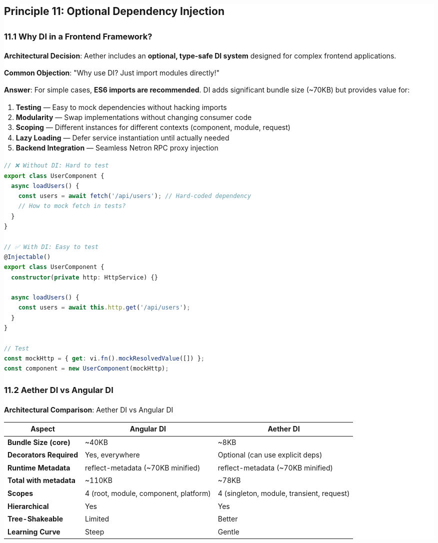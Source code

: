 ## Principle 11: Optional Dependency Injection

### 11.1 Why DI in a Frontend Framework?

**Architectural Decision**: Aether includes an **optional, type-safe DI system** designed for complex frontend applications.

**Common Objection**: "Why use DI? Just import modules directly!"

**Answer**: For simple cases, **ES6 imports are recommended**. DI adds significant bundle size (~70KB) but provides value for:

1. **Testing** — Easy to mock dependencies without hacking imports
2. **Modularity** — Swap implementations without changing consumer code
3. **Scoping** — Different instances for different contexts (component, module, request)
4. **Lazy Loading** — Defer service instantiation until actually needed
5. **Backend Integration** — Seamless Netron RPC proxy injection

```typescript
// ❌ Without DI: Hard to test
export class UserComponent {
  async loadUsers() {
    const users = await fetch('/api/users'); // Hard-coded dependency
    // How to mock fetch in tests?
  }
}

// ✅ With DI: Easy to test
@Injectable()
export class UserComponent {
  constructor(private http: HttpService) {}

  async loadUsers() {
    const users = await this.http.get('/api/users');
  }
}

// Test
const mockHttp = { get: vi.fn().mockResolvedValue([]) };
const component = new UserComponent(mockHttp);
```

### 11.2 Aether DI vs Angular DI

**Architectural Comparison**: Aether DI vs Angular DI

| Aspect | Angular DI | Aether DI |
|--------|-----------|-----------|
| **Bundle Size (core)** | ~40KB | ~8KB |
| **Decorators Required** | Yes, everywhere | Optional (can use explicit deps) |
| **Runtime Metadata** | reflect-metadata (~70KB minified) | reflect-metadata (~70KB minified) |
| **Total with metadata** | ~110KB | ~78KB |
| **Scopes** | 4 (root, module, component, platform) | 4 (singleton, module, transient, request) |
| **Hierarchical** | Yes | Yes |
| **Tree-Shakeable** | Limited | Better |
| **Learning Curve** | Steep | Gentle |
